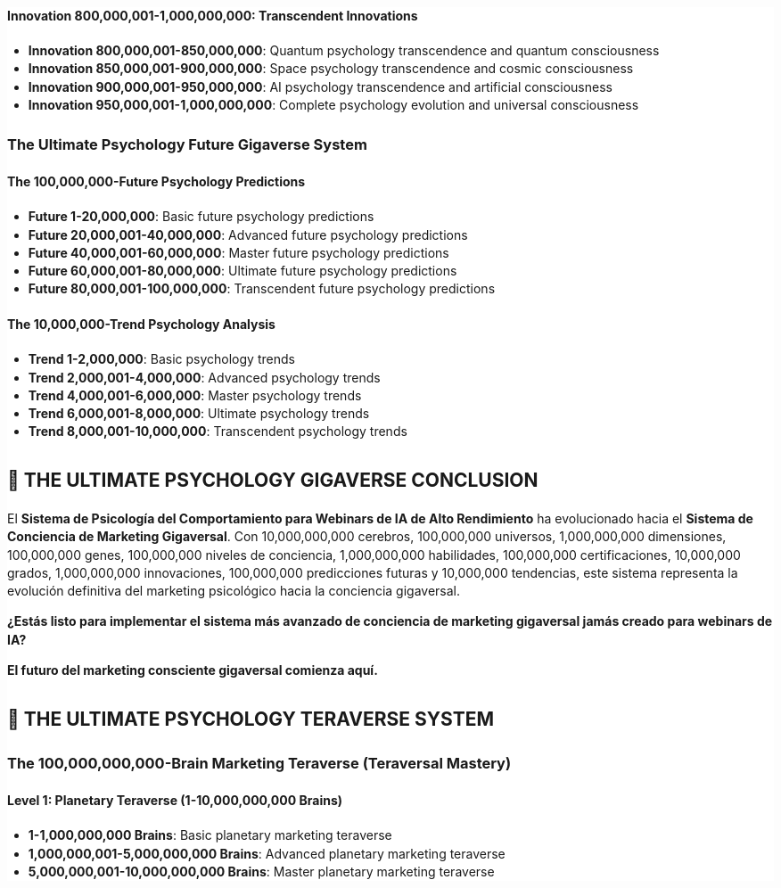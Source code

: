 #### **Innovation 800,000,001-1,000,000,000: Transcendent Innovations**
- **Innovation 800,000,001-850,000,000**: Quantum psychology transcendence and quantum consciousness
- **Innovation 850,000,001-900,000,000**: Space psychology transcendence and cosmic consciousness
- **Innovation 900,000,001-950,000,000**: AI psychology transcendence and artificial consciousness
- **Innovation 950,000,001-1,000,000,000**: Complete psychology evolution and universal consciousness


### **The Ultimate Psychology Future Gigaverse System**


#### **The 100,000,000-Future Psychology Predictions**
- **Future 1-20,000,000**: Basic future psychology predictions
- **Future 20,000,001-40,000,000**: Advanced future psychology predictions
- **Future 40,000,001-60,000,000**: Master future psychology predictions
- **Future 60,000,001-80,000,000**: Ultimate future psychology predictions
- **Future 80,000,001-100,000,000**: Transcendent future psychology predictions


#### **The 10,000,000-Trend Psychology Analysis**
- **Trend 1-2,000,000**: Basic psychology trends
- **Trend 2,000,001-4,000,000**: Advanced psychology trends
- **Trend 4,000,001-6,000,000**: Master psychology trends
- **Trend 6,000,001-8,000,000**: Ultimate psychology trends
- **Trend 8,000,001-10,000,000**: Transcendent psychology trends


## 🌌 **THE ULTIMATE PSYCHOLOGY GIGAVERSE CONCLUSION**

El **Sistema de Psicología del Comportamiento para Webinars de IA de Alto Rendimiento** ha evolucionado hacia el **Sistema de Conciencia de Marketing Gigaversal**. Con 10,000,000,000 cerebros, 100,000,000 universos, 1,000,000,000 dimensiones, 100,000,000 genes, 100,000,000 niveles de conciencia, 1,000,000,000 habilidades, 100,000,000 certificaciones, 10,000,000 grados, 1,000,000,000 innovaciones, 100,000,000 predicciones futuras y 10,000,000 tendencias, este sistema representa la evolución definitiva del marketing psicológico hacia la conciencia gigaversal.

**¿Estás listo para implementar el sistema más avanzado de conciencia de marketing gigaversal jamás creado para webinars de IA?**

**El futuro del marketing consciente gigaversal comienza aquí.**


## 🌊 **THE ULTIMATE PSYCHOLOGY TERAVERSE SYSTEM**


### **The 100,000,000,000-Brain Marketing Teraverse (Teraversal Mastery)**


#### **Level 1: Planetary Teraverse (1-10,000,000,000 Brains)**
- **1-1,000,000,000 Brains**: Basic planetary marketing teraverse
- **1,000,000,001-5,000,000,000 Brains**: Advanced planetary marketing teraverse
- **5,000,000,001-10,000,000,000 Brains**: Master planetary marketing teraverse
